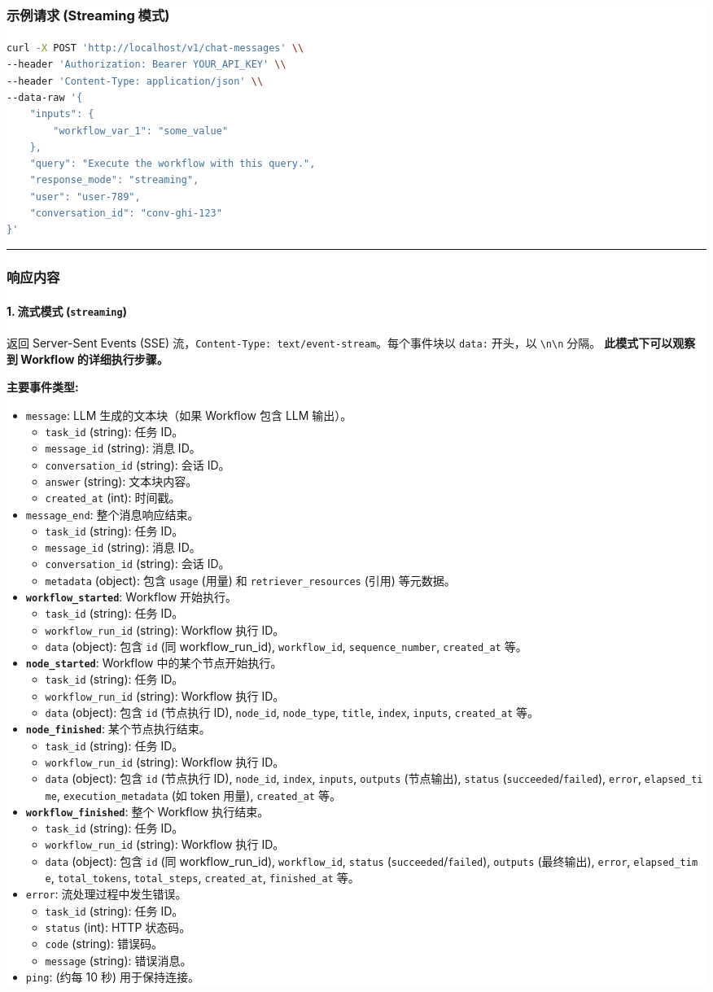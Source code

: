 ### 示例请求 (Streaming 模式)

```bash
curl -X POST 'http://localhost/v1/chat-messages' \\
--header 'Authorization: Bearer YOUR_API_KEY' \\
--header 'Content-Type: application/json' \\
--data-raw '{
    "inputs": {
        "workflow_var_1": "some_value" 
    },
    "query": "Execute the workflow with this query.",
    "response_mode": "streaming", 
    "user": "user-789",
    "conversation_id": "conv-ghi-123"
}'
```

---

### 响应内容

#### 1. 流式模式 (`streaming`)

返回 Server-Sent Events (SSE) 流，`Content-Type: text/event-stream`。每个事件块以 `data:` 开头，以 `\n\n` 分隔。
**此模式下可以观察到 Workflow 的详细执行步骤。**

**主要事件类型:**

*   `message`: LLM 生成的文本块（如果 Workflow 包含 LLM 输出）。
    *   `task_id` (string): 任务 ID。
    *   `message_id` (string): 消息 ID。
    *   `conversation_id` (string): 会话 ID。
    *   `answer` (string): 文本块内容。
    *   `created_at` (int): 时间戳。
*   `message_end`: 整个消息响应结束。
    *   `task_id` (string): 任务 ID。
    *   `message_id` (string): 消息 ID。
    *   `conversation_id` (string): 会话 ID。
    *   `metadata` (object): 包含 `usage` (用量) 和 `retriever_resources` (引用) 等元数据。
*   **`workflow_started`**: Workflow 开始执行。
    *   `task_id` (string): 任务 ID。
    *   `workflow_run_id` (string): Workflow 执行 ID。
    *   `data` (object): 包含 `id` (同 workflow_run_id), `workflow_id`, `sequence_number`, `created_at` 等。
*   **`node_started`**: Workflow 中的某个节点开始执行。
    *   `task_id` (string): 任务 ID。
    *   `workflow_run_id` (string): Workflow 执行 ID。
    *   `data` (object): 包含 `id` (节点执行 ID), `node_id`, `node_type`, `title`, `index`, `inputs`, `created_at` 等。
*   **`node_finished`**: 某个节点执行结束。
    *   `task_id` (string): 任务 ID。
    *   `workflow_run_id` (string): Workflow 执行 ID。
    *   `data` (object): 包含 `id` (节点执行 ID), `node_id`, `index`, `inputs`, `outputs` (节点输出), `status` (`succeeded`/`failed`), `error`, `elapsed_time`, `execution_metadata` (如 token 用量), `created_at` 等。
*   **`workflow_finished`**: 整个 Workflow 执行结束。
    *   `task_id` (string): 任务 ID。
    *   `workflow_run_id` (string): Workflow 执行 ID。
    *   `data` (object): 包含 `id` (同 workflow_run_id), `workflow_id`, `status` (`succeeded`/`failed`), `outputs` (最终输出), `error`, `elapsed_time`, `total_tokens`, `total_steps`, `created_at`, `finished_at` 等。
*   `error`: 流处理过程中发生错误。
    *   `task_id` (string): 任务 ID。
    *   `status` (int): HTTP 状态码。
    *   `code` (string): 错误码。
    *   `message` (string): 错误消息。
*   `ping`: (约每 10 秒) 用于保持连接。

